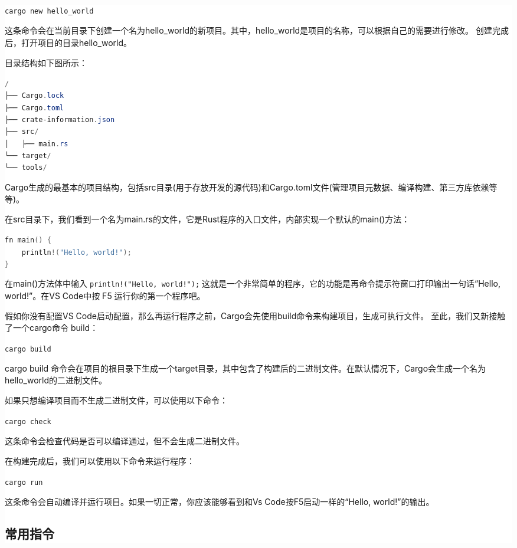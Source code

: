 ```powershell
cargo new hello_world
```

这条命令会在当前目录下创建一个名为hello_world的新项目。其中，hello_world是项目的名称，可以根据自己的需要进行修改。
创建完成后，打开项目的目录hello_world。

目录结构如下图所示：

```powershell
/
├── Cargo.lock
├── Cargo.toml
├── crate-information.json
├── src/
│   ├── main.rs
└── target/
└── tools/
```

Cargo生成的最基本的项目结构，包括src目录(用于存放开发的源代码)和Cargo.toml文件(管理项目元数据、编译构建、第三方库依赖等等)。

在src目录下，我们看到一个名为main.rs的文件，它是Rust程序的入口文件，内部实现一个默认的main()方法：

```c
fn main() {
    println!("Hello, world!");
}
```

在main()方法体中输入 `println!("Hello, world!");`
这就是一个非常简单的程序，它的功能是再命令提示符窗口打印输出一句话“Hello, world!”。在VS Code中按 F5 运行你的第一个程序吧。

假如你没有配置VS Code启动配置，那么再运行程序之前，Cargo会先使用build命令来构建项目，生成可执行文件。
至此，我们又新接触了一个cargo命令 build：

```powershell
cargo build
```

cargo build 命令会在项目的根目录下生成一个target目录，其中包含了构建后的二进制文件。在默认情况下，Cargo会生成一个名为hello_world的二进制文件。

如果只想编译项目而不生成二进制文件，可以使用以下命令：

```powershell
cargo check
```

这条命令会检查代码是否可以编译通过，但不会生成二进制文件。

在构建完成后，我们可以使用以下命令来运行程序：

```powershell
cargo run
```

这条命令会自动编译并运行项目。如果一切正常，你应该能够看到和Vs Code按F5启动一样的“Hello, world!”的输出。

## 常用指令
